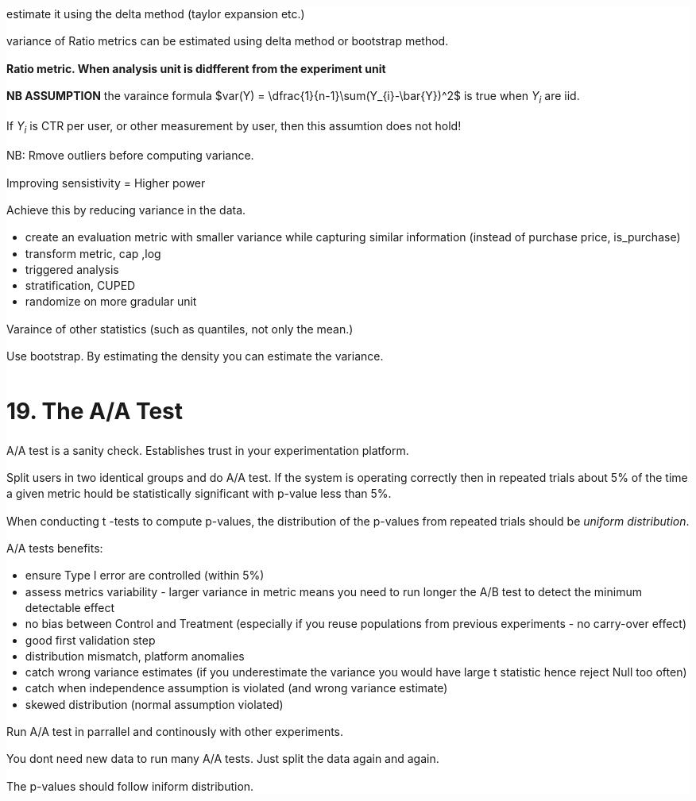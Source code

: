 estimate it using the delta method (taylor expansion etc.)


variance of Ratio metrics can be estimated using delta method or bootstrap method.

**Ratio metric. When analysis unit is didfferent from the experiment unit**

**NB ASSUMPTION** the varaince formula $var(Y) = \dfrac{1}{n-1}\sum(Y_{i}-\bar{Y})^2$ is true when $Y_i$ are iid.

If $Y_{i}$ is CTR per user, or other measurement by user, then this assumtion does not hold!

NB: Rmove outliers before computing variance.

Improving sensistivity = Higher power

Achieve this by reducing variance in the data.
- create an evaluation metric with smaller variance while capturing similar information (instead of purchase price, is_purchase)
- transform metric, cap ,log
- triggered analysis
- stratification, CUPED
- randomize on more gradular unit


Varaince of other statistics (such as quantiles, not only the mean.)

Use bootstrap. By estimating the density you can estimate the variance.

# 19. The A/A Test

A/A test is a sanity check. Establishes trust in your experimentation platform.

Split users in two identical groups and do A/A test. If the system is operating correctly then in repeated trials about 5% of the time a given metric hould be statistically significant with p-value less than 5%.

When conducting t -tests to compute p-values, the distribution of the p-values from repeated trials should be *uniform distribution*.

A/A tests benefits:
- ensure Type I error are controlled (within 5%)
- assess metrics variability - larger variance in metric means you need to run longer the A/B test to detect the minimum detectable effect
- no bias between Control and Treatment (especially if you reuse populations from previous experiments - no carry-over effect)
- good first validation step
- distribution mismatch, platform anomalies
- catch wrong variance estimates (if you underestimate the variance you would have large t statistic hence reject Null too often)
- catch when independence assumption is violated (and wrong variance estimate)
- skewed distribution (normal assumption violated)

Run A/A test in parrallel and continously with other experiments.

You dont need new data to run many A/A tests. Just split the data again and again.

The p-values should follow iniform distribution.
